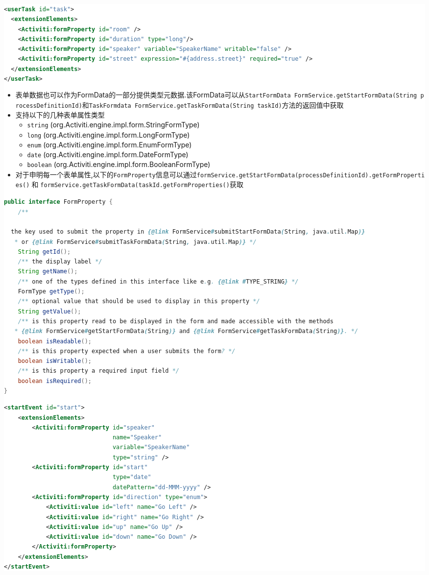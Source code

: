 ```xml
<userTask id="task">
  <extensionElements>
    <Activiti:formProperty id="room" />
    <Activiti:formProperty id="duration" type="long"/>
    <Activiti:formProperty id="speaker" variable="SpeakerName" writable="false" />
    <Activiti:formProperty id="street" expression="#{address.street}" required="true" />
  </extensionElements>
</userTask>
```

- 表单数据也可以作为FormData的一部分提供类型元数据.该FormData可以从`StartFormData FormService.getStartFormData(String processDefinitionId)`和`TaskFormdata FormService.getTaskFormData(String taskId)`方法的返回值中获取
- 支持以下的几种表单属性类型
  - `string` (org.Activiti.engine.impl.form.StringFormType)
  - `long` (org.Activiti.engine.impl.form.LongFormType)
  - `enum`     (org.Activiti.engine.impl.form.EnumFormType)
  - `date`     (org.Activiti.engine.impl.form.DateFormType)
  - `boolean`     (org.Activiti.engine.impl.form.BooleanFormType)
- 对于申明每一个表单属性,以下的`FormProperty`信息可以通过`formService.getStartFormData(processDefinitionId).getFormProperties()` 和 `formService.getTaskFormData(taskId.getFormProperties()`获取

```java
public interface FormProperty {
    /**

  the key used to submit the property in {@link FormService#submitStartFormData(String, java.util.Map)}
   * or {@link FormService#submitTaskFormData(String, java.util.Map)} */
    String getId();
    /** the display label */
    String getName();
    /** one of the types defined in this interface like e.g. {@link #TYPE_STRING} */
    FormType getType();
    /** optional value that should be used to display in this property */
    String getValue();
    /** is this property read to be displayed in the form and made accessible with the methods
   * {@link FormService#getStartFormData(String)} and {@link FormService#getTaskFormData(String)}. */
    boolean isReadable();
    /** is this property expected when a user submits the form? */
    boolean isWritable();
    /** is this property a required input field */
    boolean isRequired();
}
```



```xml
<startEvent id="start">
    <extensionElements>
        <Activiti:formProperty id="speaker"
                               name="Speaker"
                               variable="SpeakerName"
                               type="string" />
        <Activiti:formProperty id="start"
                               type="date"
                               datePattern="dd-MMM-yyyy" />
        <Activiti:formProperty id="direction" type="enum">
            <Activiti:value id="left" name="Go Left" />
            <Activiti:value id="right" name="Go Right" />
            <Activiti:value id="up" name="Go Up" />
            <Activiti:value id="down" name="Go Down" />
        </Activiti:formProperty>
    </extensionElements>
</startEvent>
```